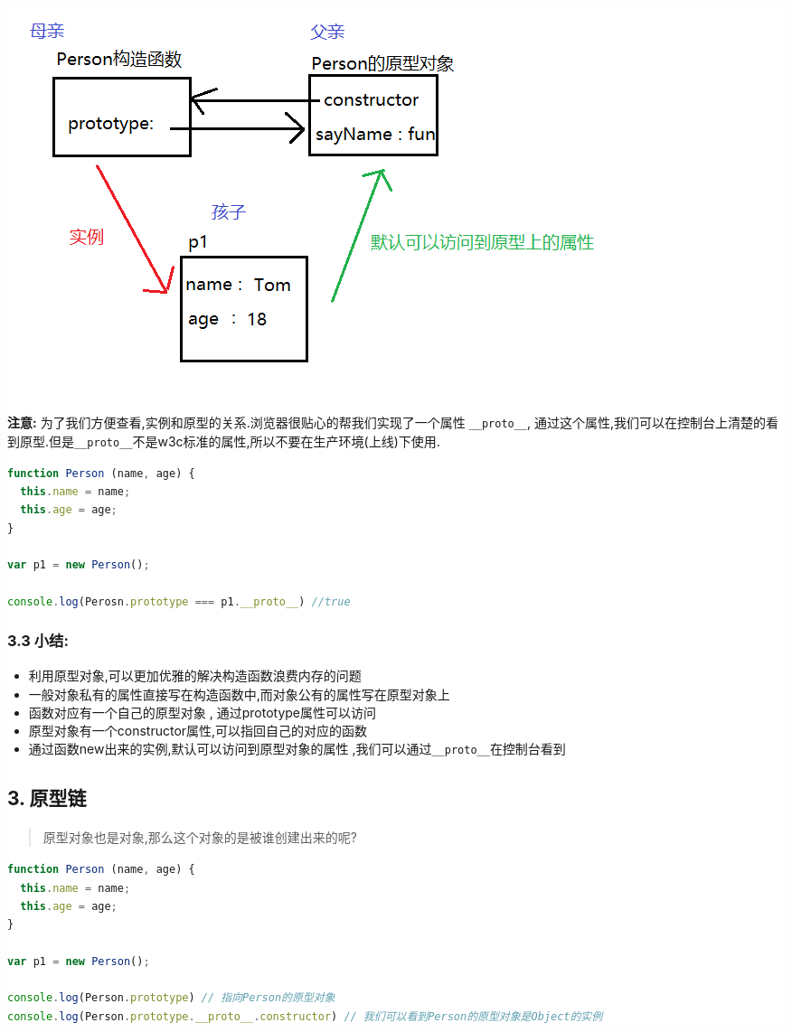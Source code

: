 <img src="media\构造函数,实例,原型关系图.png">

**注意:** 为了我们方便查看,实例和原型的关系.浏览器很贴心的帮我们实现了一个属性 `__proto__`, 通过这个属性,我们可以在控制台上清楚的看到原型.但是`__proto__`不是w3c标准的属性,所以不要在生产环境(上线)下使用.

```javascript
function Person (name, age) {
  this.name = name;
  this.age = age;
}

var p1 = new Person();

console.log(Perosn.prototype === p1.__proto__) //true
```

### 3.3 小结: 

- 利用原型对象,可以更加优雅的解决构造函数浪费内存的问题
- 一般对象私有的属性直接写在构造函数中,而对象公有的属性写在原型对象上
- 函数对应有一个自己的原型对象 , 通过prototype属性可以访问
- 原型对象有一个constructor属性,可以指回自己的对应的函数
- 通过函数new出来的实例,默认可以访问到原型对象的属性 ,我们可以通过`__proto__`在控制台看到

## 3. 原型链

>原型对象也是对象,那么这个对象的是被谁创建出来的呢?

```javascript
function Person (name, age) {
  this.name = name;
  this.age = age;
}

var p1 = new Person();

console.log(Person.prototype) // 指向Person的原型对象
console.log(Person.prototype.__proto__.constructor) // 我们可以看到Person的原型对象是Object的实例
```
